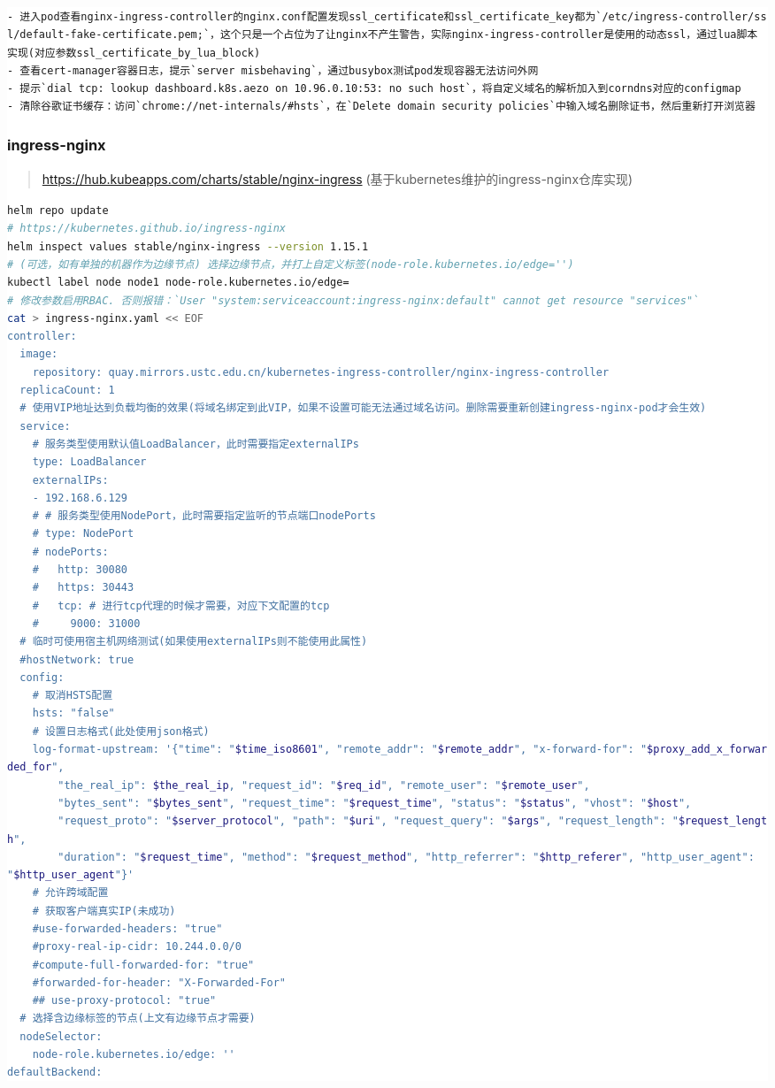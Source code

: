     - 进入pod查看nginx-ingress-controller的nginx.conf配置发现ssl_certificate和ssl_certificate_key都为`/etc/ingress-controller/ssl/default-fake-certificate.pem;`，这个只是一个占位为了让nginx不产生警告，实际nginx-ingress-controller是使用的动态ssl，通过lua脚本实现(对应参数ssl_certificate_by_lua_block)
    - 查看cert-manager容器日志，提示`server misbehaving`，通过busybox测试pod发现容器无法访问外网
    - 提示`dial tcp: lookup dashboard.k8s.aezo on 10.96.0.10:53: no such host`，将自定义域名的解析加入到corndns对应的configmap
    - 清除谷歌证书缓存：访问`chrome://net-internals/#hsts`，在`Delete domain security policies`中输入域名删除证书，然后重新打开浏览器

### ingress-nginx

> https://hub.kubeapps.com/charts/stable/nginx-ingress (基于kubernetes维护的ingress-nginx仓库实现)

```bash
helm repo update
# https://kubernetes.github.io/ingress-nginx
helm inspect values stable/nginx-ingress --version 1.15.1
# (可选，如有单独的机器作为边缘节点) 选择边缘节点，并打上自定义标签(node-role.kubernetes.io/edge='')
kubectl label node node1 node-role.kubernetes.io/edge=
# 修改参数启用RBAC. 否则报错：`User "system:serviceaccount:ingress-nginx:default" cannot get resource "services"`
cat > ingress-nginx.yaml << EOF
controller:
  image:
    repository: quay.mirrors.ustc.edu.cn/kubernetes-ingress-controller/nginx-ingress-controller
  replicaCount: 1
  # 使用VIP地址达到负载均衡的效果(将域名绑定到此VIP，如果不设置可能无法通过域名访问。删除需要重新创建ingress-nginx-pod才会生效)
  service:
    # 服务类型使用默认值LoadBalancer，此时需要指定externalIPs
    type: LoadBalancer
    externalIPs:
    - 192.168.6.129
    # # 服务类型使用NodePort，此时需要指定监听的节点端口nodePorts
    # type: NodePort
    # nodePorts:
    #   http: 30080
    #   https: 30443
    #   tcp: # 进行tcp代理的时候才需要，对应下文配置的tcp
    #     9000: 31000
  # 临时可使用宿主机网络测试(如果使用externalIPs则不能使用此属性)
  #hostNetwork: true
  config:
    # 取消HSTS配置
    hsts: "false"
    # 设置日志格式(此处使用json格式)
    log-format-upstream: '{"time": "$time_iso8601", "remote_addr": "$remote_addr", "x-forward-for": "$proxy_add_x_forwarded_for",
        "the_real_ip": $the_real_ip, "request_id": "$req_id", "remote_user": "$remote_user",
        "bytes_sent": "$bytes_sent", "request_time": "$request_time", "status": "$status", "vhost": "$host",
        "request_proto": "$server_protocol", "path": "$uri", "request_query": "$args", "request_length": "$request_length",
        "duration": "$request_time", "method": "$request_method", "http_referrer": "$http_referer", "http_user_agent": "$http_user_agent"}'
    # 允许跨域配置
    # 获取客户端真实IP(未成功)
    #use-forwarded-headers: "true"
    #proxy-real-ip-cidr: 10.244.0.0/0
    #compute-full-forwarded-for: "true"
    #forwarded-for-header: "X-Forwarded-For"
    ## use-proxy-protocol: "true"
  # 选择含边缘标签的节点(上文有边缘节点才需要)
  nodeSelector:
    node-role.kubernetes.io/edge: ''
defaultBackend:
```